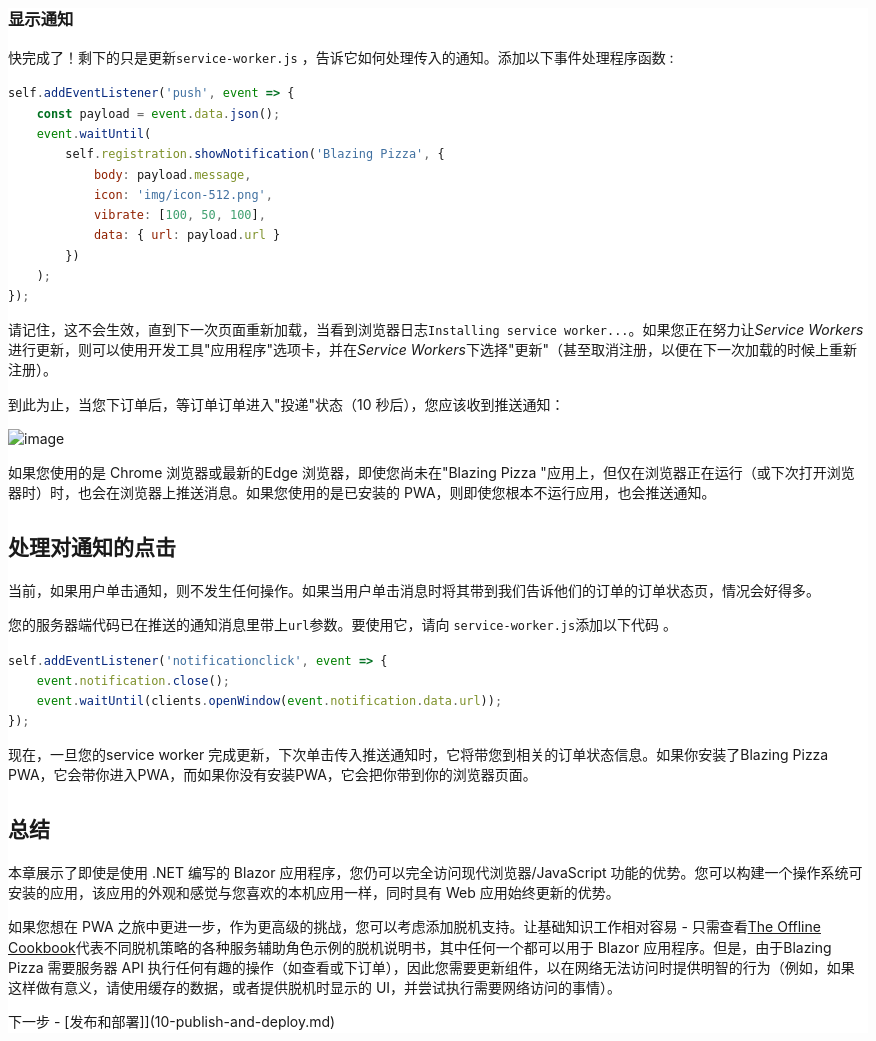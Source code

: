 ### 显示通知

快完成了！剩下的只是更新`service-worker.js` ，告诉它如何处理传入的通知。添加以下事件处理程序函数  :

```js
self.addEventListener('push', event => {
    const payload = event.data.json();
    event.waitUntil(
        self.registration.showNotification('Blazing Pizza', {
            body: payload.message,
            icon: 'img/icon-512.png',
            vibrate: [100, 50, 100],
            data: { url: payload.url }
        })
    );
});
```

请记住，这不会生效，直到下一次页面重新加载，当看到浏览器日志`Installing service worker...`。如果您正在努力让*Service Workers*进行更新，则可以使用开发工具"应用程序"选项卡，并在*Service Workers*下选择"更新"（甚至取消注册，以便在下一次加载的时候上重新注册）。  

到此为止，当您下订单后，等订单订单进入"投递"状态（10 秒后），您应该收到推送通知： 

![image](https://user-images.githubusercontent.com/1101362/66355395-0bc2ee00-e95f-11e9-898d-23be0a17829f.png)

如果您使用的是 Chrome 浏览器或最新的Edge 浏览器，即使您尚未在"Blazing Pizza "应用上，但仅在浏览器正在运行（或下次打开浏览器时）时，也会在浏览器上推送消息。如果您使用的是已安装的 PWA，则即使您根本不运行应用，也会推送通知。 

## 处理对通知的点击

当前，如果用户单击通知，则不发生任何操作。如果当用户单击消息时将其带到我们告诉他们的订单的订单状态页，情况会好得多。 

您的服务器端代码已在推送的通知消息里带上`url`参数。要使用它，请向 `service-worker.js`添加以下代码 。 

```js
self.addEventListener('notificationclick', event => {
    event.notification.close();
    event.waitUntil(clients.openWindow(event.notification.data.url));
});
```

现在，一旦您的service worker 完成更新，下次单击传入推送通知时，它将带您到相关的订单状态信息。如果你安装了Blazing Pizza  PWA，它会带你进入PWA，而如果你没有安装PWA，它会把你带到你的浏览器页面。 

## 总结

本章展示了即使是使用 .NET 编写的 Blazor 应用程序，您仍可以完全访问现代浏览器/JavaScript 功能的优势。您可以构建一个操作系统可安装的应用，该应用的外观和感觉与您喜欢的本机应用一样，同时具有 Web 应用始终更新的优势。 

如果您想在 PWA 之旅中更进一步，作为更高级的挑战，您可以考虑添加脱机支持。让基础知识工作相对容易 - 只需查看[The Offline Cookbook](https://developers.google.com/web/fundamentals/instant-and-offline/offline-cookbook)代表不同脱机策略的各种服务辅助角色示例的脱机说明书，其中任何一个都可以用于 Blazor 应用程序。但是，由于Blazing Pizza 需要服务器 API 执行任何有趣的操作（如查看或下订单），因此您需要更新组件，以在网络无法访问时提供明智的行为（例如，如果这样做有意义，请使用缓存的数据，或者提供脱机时显示的 UI，并尝试执行需要网络访问的事情）。

下一步 - [发布和部署]](10-publish-and-deploy.md)
